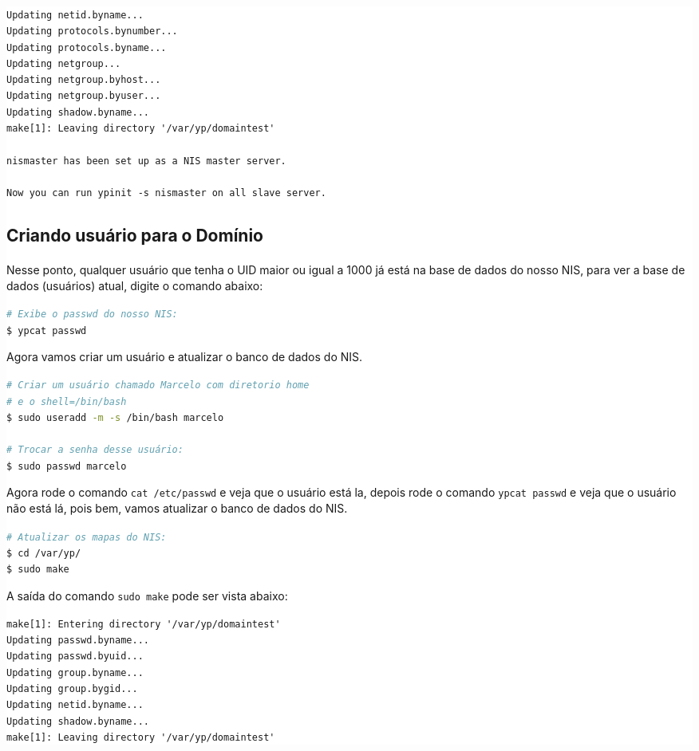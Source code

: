 ```
Updating netid.byname...
Updating protocols.bynumber...
Updating protocols.byname...
Updating netgroup...
Updating netgroup.byhost...
Updating netgroup.byuser...
Updating shadow.byname...
make[1]: Leaving directory '/var/yp/domaintest'

nismaster has been set up as a NIS master server.

Now you can run ypinit -s nismaster on all slave server.
```



## Criando usuário para o Domínio

Nesse ponto, qualquer usuário que tenha o UID maior ou igual a 1000 já está na base de dados do nosso NIS, para ver a base de dados (usuários) atual, digite o comando abaixo: 

```bash
# Exibe o passwd do nosso NIS:
$ ypcat passwd
```



Agora vamos criar um usuário e atualizar o banco de dados do NIS.

```bash
# Criar um usuário chamado Marcelo com diretorio home 
# e o shell=/bin/bash
$ sudo useradd -m -s /bin/bash marcelo

# Trocar a senha desse usuário:
$ sudo passwd marcelo
```



Agora rode o comando `cat /etc/passwd` e veja que o usuário está la, depois rode o comando `ypcat passwd` e veja que o usuário não está lá, pois bem, vamos atualizar o banco de dados do NIS.

```bash
# Atualizar os mapas do NIS:
$ cd /var/yp/
$ sudo make
```

A saída do comando `sudo make` pode ser vista abaixo:

```
make[1]: Entering directory '/var/yp/domaintest'
Updating passwd.byname...
Updating passwd.byuid...
Updating group.byname...
Updating group.bygid...
Updating netid.byname...
Updating shadow.byname...
make[1]: Leaving directory '/var/yp/domaintest'
```
